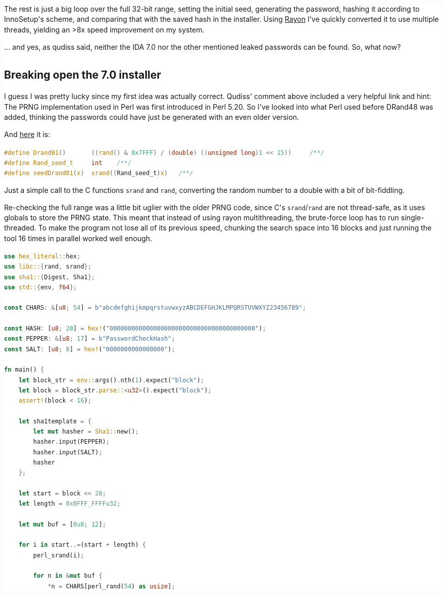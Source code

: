 The rest is just a big loop over the full 32-bit range, setting the initial seed, generating the password, hashing it according to InnoSetup's scheme, and comparing that with the saved hash in the installer. Using [Rayon](https://github.com/rayon-rs/rayon) I've quickly converted it to use multiple threads, yielding an >8x speed improvement on my system.

... and yes, as qudiss said, neither the IDA 7.0 nor the other mentioned leaked passwords can be found. So, what now?

## Breaking open the 7.0 installer

I guess I was pretty lucky since my first idea was actually correct. Qudiss' comment above included a very helpful link and hint: The PRNG implementation used in Perl was first introduced in Perl 5.20. So I've looked into what Perl used before DRand48 was added, thinking the passwords could have just be generated with an even older version.

And [here](https://github.com/Perl/perl5/blob/05ccd577e15cc66bbb7414fad5ee3c02f536c7a5/uconfig.h#L3096) it is:

```c
#define Drand01()       ((rand() & 0x7FFF) / (double) ((unsigned long)1 << 15))     /**/
#define Rand_seed_t     int    /**/
#define seedDrand01(x)  srand((Rand_seed_t)x)   /**/
```

Just a simple call to the C functions `srand` and `rand`, converting the random number to a double with a bit of bit-fiddling.

Re-checking the full range was a little bit uglier with the older PRNG code, since C's `srand`/`rand` are not thread-safe, as it uses globals to store the PRNG state. This meant that instead of using rayon multithreading, the brute-force loop has to run single-threaded. To make the program not lose all of its previous speed, chunking the search space into 16 blocks and just running the tool 16 times in parallel worked well enough.

```rs
use hex_literal::hex;
use libc::{rand, srand};
use sha1::{Digest, Sha1};
use std::{env, f64};

const CHARS: &[u8; 54] = b"abcdefghijkmpqrstuvwxyzABCDEFGHJKLMPQRSTUVWXYZ23456789";

const HASH: [u8; 20] = hex!("0000000000000000000000000000000000000000");
const PEPPER: &[u8; 17] = b"PasswordCheckHash";
const SALT: [u8; 8] = hex!("0000000000000000");

fn main() {
    let block_str = env::args().nth(1).expect("block");
    let block = block_str.parse::<u32>().expect("block");
    assert!(block < 16);

    let sha1template = {
        let mut hasher = Sha1::new();
        hasher.input(PEPPER);
        hasher.input(SALT);
        hasher
    };

    let start = block << 28;
    let length = 0x0FFF_FFFFu32;

    let mut buf = [0u8; 12];

    for i in start..=(start + length) {
        perl_srand(i);

        for n in &mut buf {
            *n = CHARS[perl_rand(54) as usize];
```